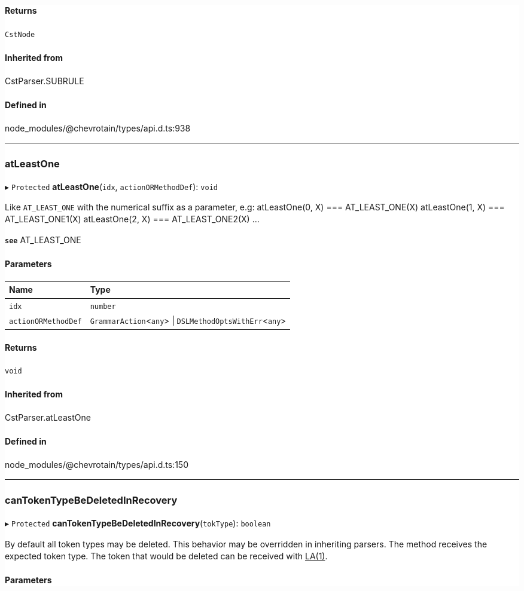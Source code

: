 #### Returns

`CstNode`

#### Inherited from

CstParser.SUBRULE

#### Defined in

node_modules/@chevrotain/types/api.d.ts:938

___

### atLeastOne

▸ `Protected` **atLeastOne**(`idx`, `actionORMethodDef`): `void`

Like `AT_LEAST_ONE` with the numerical suffix as a parameter, e.g:
atLeastOne(0, X) === AT_LEAST_ONE(X)
atLeastOne(1, X) === AT_LEAST_ONE1(X)
atLeastOne(2, X) === AT_LEAST_ONE2(X)
...

**`see`** AT_LEAST_ONE

#### Parameters

| Name | Type |
| :------ | :------ |
| `idx` | `number` |
| `actionORMethodDef` | `GrammarAction`<`any`\> \| `DSLMethodOptsWithErr`<`any`\> |

#### Returns

`void`

#### Inherited from

CstParser.atLeastOne

#### Defined in

node_modules/@chevrotain/types/api.d.ts:150

___

### canTokenTypeBeDeletedInRecovery

▸ `Protected` **canTokenTypeBeDeletedInRecovery**(`tokType`): `boolean`

By default all token types may be deleted. This behavior may be overridden in inheriting parsers.
The method receives the expected token type. The token that would be deleted can be received with [LA(1)](RootParser#la).

#### Parameters
